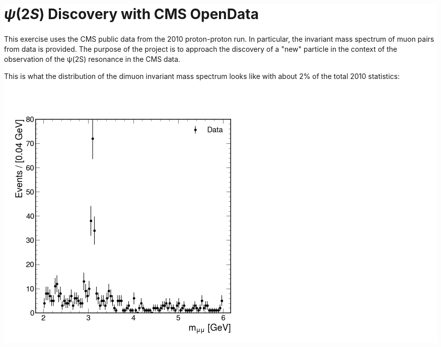 # $\psi(2S)$ Discovery with CMS OpenData

This exercise uses the CMS public data from the 2010 proton-proton run. In particular, the invariant mass spectrum of muon pairs from data is provided. The purpose of the project is to approach the discovery of a "new" particle in the context of the observation of the ψ(2S) resonance in the CMS data.

This is what the distribution of the dimuon invariant mass spectrum looks like with about 2% of the total 2010 statistics:

<img src="images/Exercise0_data.png" alt="data_lowstat" width="500"/>
